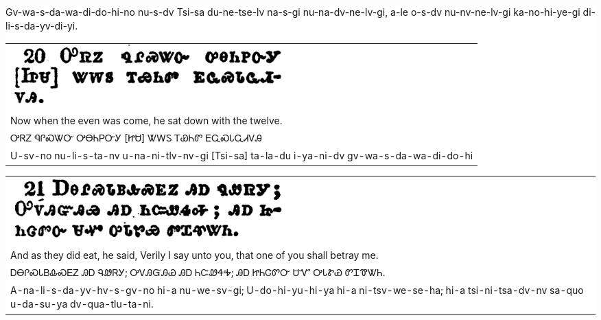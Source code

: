 <td>Gv-wa-s-da-wa-di-do-hi-no nu-s-dv Tsi-sa du-ne-tse-lv na-s-gi nu-na-dv-ne-lv-gi, a-le o-s-dv nu-nv-ne-lv-gi ka-no-hi-ye-gi di-li-s-da-yv-di-yi.</td>
</tr>
</tbody>
</table>

<table>
<tbody>
<tr class="odd">
<td><a href="012620.png"><img src="012620.png" width="400" /></a></td>
</tr>
<tr class="even">
<td>Now when the even was come, he sat down with the twelve.</td>
</tr>
<tr class="odd">
<td>ᎤᏒᏃ ᏄᎵᏍᏔᏅ ᎤᎾᏂᏢᏅᎩ [ᏥᏌ] ᏔᎳᏚ ᎢᏯᏂᏛ ᎬᏩᏍᏓᏩᏗᏙᎯ</td>
</tr>
<tr class="even">
<td>U-sv-no nu-li-s-ta-nv u-na-ni-tlv-nv-gi [Tsi-sa] ta-la-du i-ya-ni-dv gv-wa-s-da-wa-di-do-hi</td>
</tr>
</tbody>
</table>

<table>
<tbody>
<tr class="odd">
<td><a href="012621.png"><img src="012621.png" width="400" /></a></td>
</tr>
<tr class="even">
<td>And as they did eat, he said, Verily I say unto you, that one of you shall betray me.</td>
</tr>
<tr class="odd">
<td>ᎠᎾᎵᏍᏓᏴᎲᏍᎬᏃ ᎯᎠ ᏄᏪᏒᎩ; ᎤᏙᎯᏳᎯᏯ ᎯᎠ ᏂᏨᏪᏎᎭ; ᎯᎠ ᏥᏂᏣᏛᏅ ᏌᏉ ᎤᏓᏑᏯ ᏛᏆᏡᏔᏂ.</td>
</tr>
<tr class="even">
<td>A-na-li-s-da-yv-hv-s-gv-no hi-a nu-we-sv-gi; U-do-hi-yu-hi-ya hi-a ni-tsv-we-se-ha; hi-a tsi-ni-tsa-dv-nv sa-quo u-da-su-ya dv-qua-tlu-ta-ni.</td>
</tr>
</tbody>
</table>
